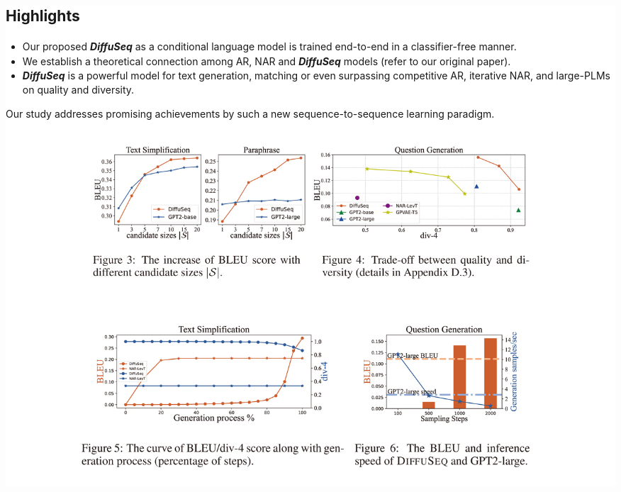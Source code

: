 ## Highlights
- Our proposed __*DiffuSeq*__ as a conditional language model is trained end-to-end in a classifier-free manner.
- We establish a theoretical
connection among AR, NAR and __*DiffuSeq*__ models (refer to our original paper).
- __*DiffuSeq*__ is a powerful model for text
generation, matching or even surpassing competitive AR, iterative NAR,
and large-PLMs on quality and diversity.

Our study addresses promising achievements by such a new
sequence-to-sequence learning paradigm.

<p align = "center">
<img src="img/result-1.png" width="80%" alt="" align=center />
</p>
<p align = "center">
<img src="img/result-2.png" width=80%" alt="" align=center />
</p>

